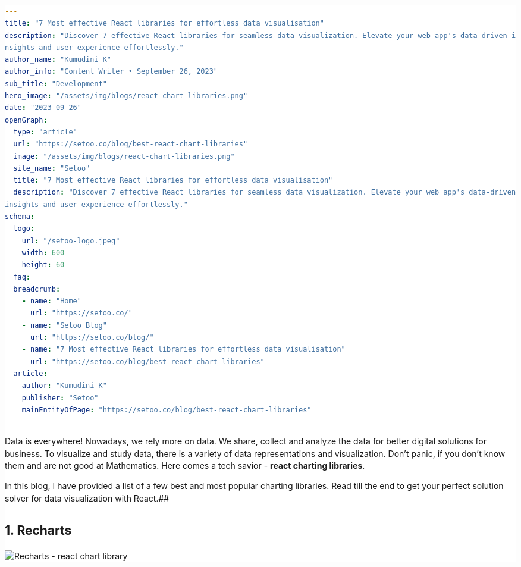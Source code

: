 ```yaml
---
title: "7 Most effective React libraries for effortless data visualisation"
description: "Discover 7 effective React libraries for seamless data visualization. Elevate your web app's data-driven insights and user experience effortlessly."
author_name: "Kumudini K"
author_info: "Content Writer • September 26, 2023"
sub_title: "Development"
hero_image: "/assets/img/blogs/react-chart-libraries.png"
date: "2023-09-26"
openGraph:
  type: "article"
  url: "https://setoo.co/blog/best-react-chart-libraries"
  image: "/assets/img/blogs/react-chart-libraries.png"
  site_name: "Setoo"
  title: "7 Most effective React libraries for effortless data visualisation"
  description: "Discover 7 effective React libraries for seamless data visualization. Elevate your web app's data-driven insights and user experience effortlessly."
schema:
  logo:
    url: "/setoo-logo.jpeg"
    width: 600
    height: 60
  faq:
  breadcrumb:
    - name: "Home"
      url: "https://setoo.co/"
    - name: "Setoo Blog"
      url: "https://setoo.co/blog/"
    - name: "7 Most effective React libraries for effortless data visualisation"
      url: "https://setoo.co/blog/best-react-chart-libraries"
  article:
    author: "Kumudini K"
    publisher: "Setoo"
    mainEntityOfPage: "https://setoo.co/blog/best-react-chart-libraries"
---
```



Data is everywhere!
Nowadays, we rely more on data. We share, collect and analyze the data for better digital solutions for business. To visualize and study data, there is a variety of data representations and visualization. Don’t panic, if you don’t know them and are not good at Mathematics. Here comes a tech savior - **react charting libraries**.

In this blog, I have provided a list of a few best and most popular charting libraries. Read till the end to get your perfect solution solver for data visualization with React.##

## 1. Recharts

![Recharts - react chart library](/assets/img/blogs/recharts.png)
